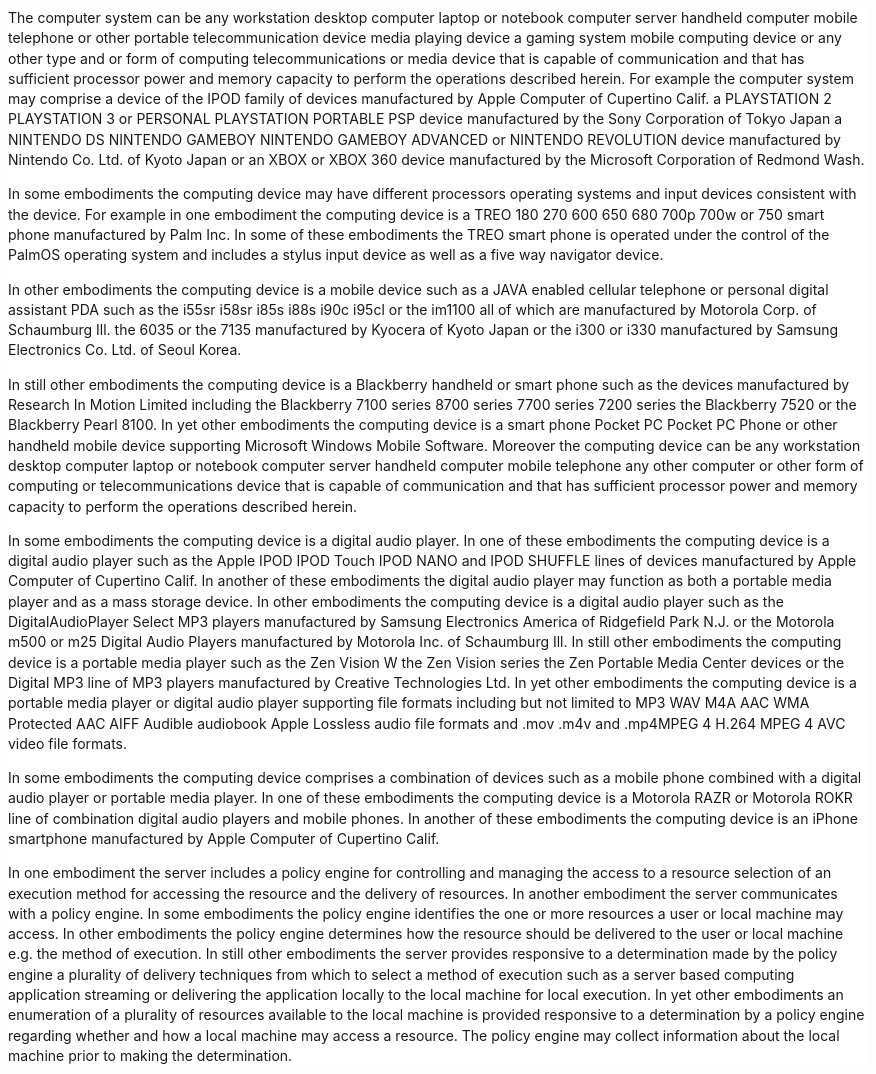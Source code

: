 The computer system can be any workstation desktop computer laptop or notebook computer server handheld computer mobile telephone or other portable telecommunication device media playing device a gaming system mobile computing device or any other type and or form of computing telecommunications or media device that is capable of communication and that has sufficient processor power and memory capacity to perform the operations described herein. For example the computer system may comprise a device of the IPOD family of devices manufactured by Apple Computer of Cupertino Calif. a PLAYSTATION 2 PLAYSTATION 3 or PERSONAL PLAYSTATION PORTABLE PSP device manufactured by the Sony Corporation of Tokyo Japan a NINTENDO DS NINTENDO GAMEBOY NINTENDO GAMEBOY ADVANCED or NINTENDO REVOLUTION device manufactured by Nintendo Co. Ltd. of Kyoto Japan or an XBOX or XBOX 360 device manufactured by the Microsoft Corporation of Redmond Wash.

In some embodiments the computing device may have different processors operating systems and input devices consistent with the device. For example in one embodiment the computing device is a TREO 180 270 600 650 680 700p 700w or 750 smart phone manufactured by Palm Inc. In some of these embodiments the TREO smart phone is operated under the control of the PalmOS operating system and includes a stylus input device as well as a five way navigator device.

In other embodiments the computing device is a mobile device such as a JAVA enabled cellular telephone or personal digital assistant PDA such as the i55sr i58sr i85s i88s i90c i95cl or the im1100 all of which are manufactured by Motorola Corp. of Schaumburg Ill. the 6035 or the 7135 manufactured by Kyocera of Kyoto Japan or the i300 or i330 manufactured by Samsung Electronics Co. Ltd. of Seoul Korea.

In still other embodiments the computing device is a Blackberry handheld or smart phone such as the devices manufactured by Research In Motion Limited including the Blackberry 7100 series 8700 series 7700 series 7200 series the Blackberry 7520 or the Blackberry Pearl 8100. In yet other embodiments the computing device is a smart phone Pocket PC Pocket PC Phone or other handheld mobile device supporting Microsoft Windows Mobile Software. Moreover the computing device can be any workstation desktop computer laptop or notebook computer server handheld computer mobile telephone any other computer or other form of computing or telecommunications device that is capable of communication and that has sufficient processor power and memory capacity to perform the operations described herein.

In some embodiments the computing device is a digital audio player. In one of these embodiments the computing device is a digital audio player such as the Apple IPOD IPOD Touch IPOD NANO and IPOD SHUFFLE lines of devices manufactured by Apple Computer of Cupertino Calif. In another of these embodiments the digital audio player may function as both a portable media player and as a mass storage device. In other embodiments the computing device is a digital audio player such as the DigitalAudioPlayer Select MP3 players manufactured by Samsung Electronics America of Ridgefield Park N.J. or the Motorola m500 or m25 Digital Audio Players manufactured by Motorola Inc. of Schaumburg Ill. In still other embodiments the computing device is a portable media player such as the Zen Vision W the Zen Vision series the Zen Portable Media Center devices or the Digital MP3 line of MP3 players manufactured by Creative Technologies Ltd. In yet other embodiments the computing device is a portable media player or digital audio player supporting file formats including but not limited to MP3 WAV M4A AAC WMA Protected AAC AIFF Audible audiobook Apple Lossless audio file formats and .mov .m4v and .mp4MPEG 4 H.264 MPEG 4 AVC video file formats.

In some embodiments the computing device comprises a combination of devices such as a mobile phone combined with a digital audio player or portable media player. In one of these embodiments the computing device is a Motorola RAZR or Motorola ROKR line of combination digital audio players and mobile phones. In another of these embodiments the computing device is an iPhone smartphone manufactured by Apple Computer of Cupertino Calif.

In one embodiment the server includes a policy engine for controlling and managing the access to a resource selection of an execution method for accessing the resource and the delivery of resources. In another embodiment the server communicates with a policy engine. In some embodiments the policy engine identifies the one or more resources a user or local machine may access. In other embodiments the policy engine determines how the resource should be delivered to the user or local machine e.g. the method of execution. In still other embodiments the server provides responsive to a determination made by the policy engine a plurality of delivery techniques from which to select a method of execution such as a server based computing application streaming or delivering the application locally to the local machine for local execution. In yet other embodiments an enumeration of a plurality of resources available to the local machine is provided responsive to a determination by a policy engine regarding whether and how a local machine may access a resource. The policy engine may collect information about the local machine prior to making the determination.
